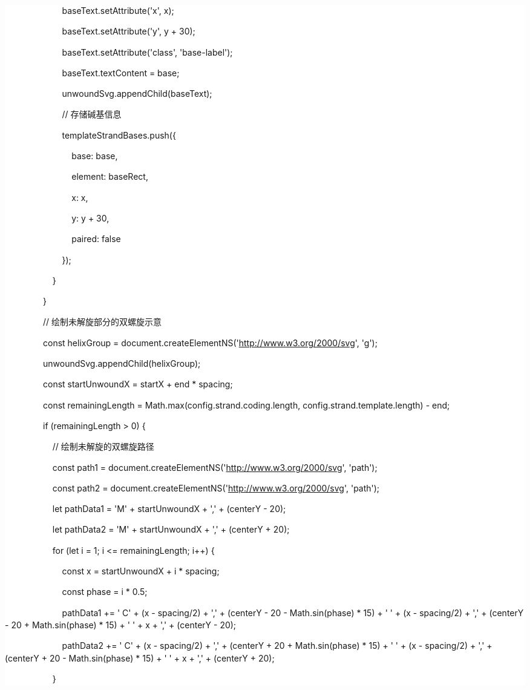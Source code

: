                         baseText.setAttribute('x', x);

                        baseText.setAttribute('y', y + 30);

                        baseText.setAttribute('class', 'base-label');

                        baseText.textContent = base;

                        unwoundSvg.appendChild(baseText);

                        // 存储碱基信息

                        templateStrandBases.push({

                            base: base,

                            element: baseRect,

                            x: x,

                            y: y + 30,

                            paired: false

                        });

                    }

                }

                // 绘制未解旋部分的双螺旋示意

                const helixGroup = document.createElementNS('http://www.w3.org/2000/svg', 'g');

                unwoundSvg.appendChild(helixGroup);

                const startUnwoundX = startX + end \* spacing;

                const remainingLength = Math.max(config.strand.coding.length, config.strand.template.length) - end;

                if (remainingLength \> 0) {

                    // 绘制未解旋的双螺旋路径

                    const path1 = document.createElementNS('http://www.w3.org/2000/svg', 'path');

                    const path2 = document.createElementNS('http://www.w3.org/2000/svg', 'path');

                    let pathData1 = 'M' + startUnwoundX + ',' + (centerY - 20);

                    let pathData2 = 'M' + startUnwoundX + ',' + (centerY + 20);

                    for (let i = 1; i \<= remainingLength; i++) {

                        const x = startUnwoundX + i \* spacing;

                        const phase = i \* 0.5;

                        pathData1 += ' C' + (x - spacing/2) + ',' + (centerY - 20 - Math.sin(phase) \* 15) + ' ' + (x - spacing/2) + ',' + (centerY - 20 + Math.sin(phase) \* 15) + ' ' + x + ',' + (centerY - 20);

                        pathData2 += ' C' + (x - spacing/2) + ',' + (centerY + 20 + Math.sin(phase) \* 15) + ' ' + (x - spacing/2) + ',' + (centerY + 20 - Math.sin(phase) \* 15) + ' ' + x + ',' + (centerY + 20);

                    }
